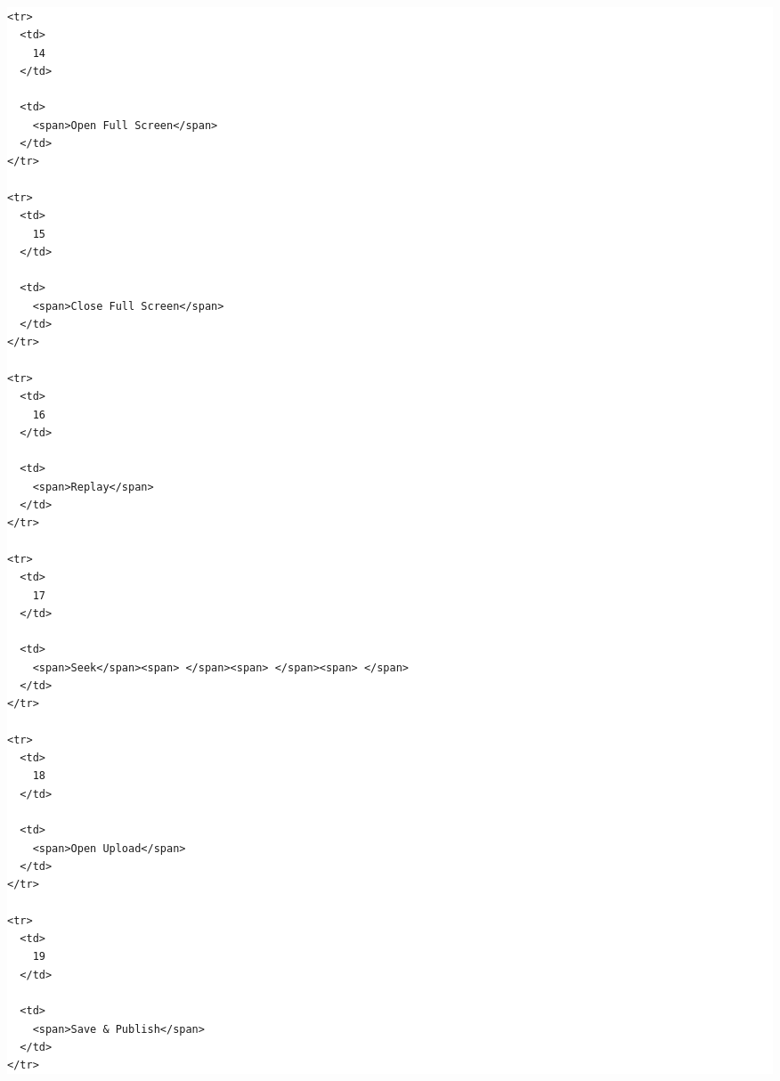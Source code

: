     <tr>
      <td>
        14
      </td>
      
      <td>
        <span>Open Full Screen</span>
      </td>
    </tr>
    
    <tr>
      <td>
        15
      </td>
      
      <td>
        <span>Close Full Screen</span>
      </td>
    </tr>
    
    <tr>
      <td>
        16
      </td>
      
      <td>
        <span>Replay</span> 
      </td>
    </tr>
    
    <tr>
      <td>
        17
      </td>
      
      <td>
        <span>Seek</span><span> </span><span> </span><span> </span> 
      </td>
    </tr>
    
    <tr>
      <td>
        18
      </td>
      
      <td>
        <span>Open Upload</span> 
      </td>
    </tr>
    
    <tr>
      <td>
        19
      </td>
      
      <td>
        <span>Save & Publish</span> 
      </td>
    </tr>
    